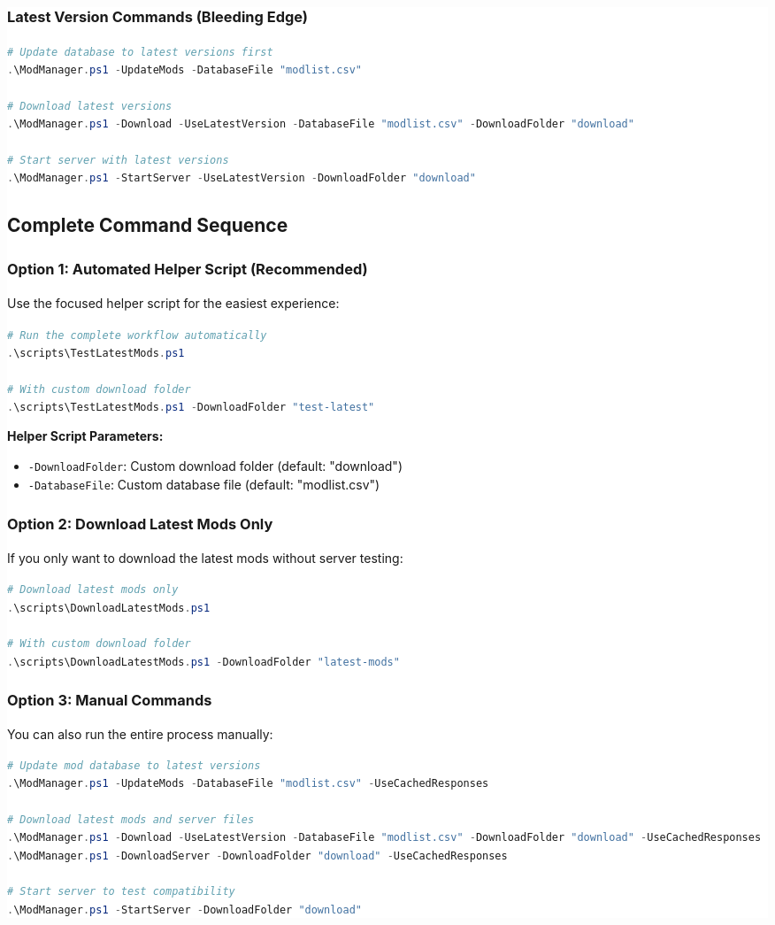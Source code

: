 ### Latest Version Commands (Bleeding Edge)
```powershell
# Update database to latest versions first
.\ModManager.ps1 -UpdateMods -DatabaseFile "modlist.csv"

# Download latest versions
.\ModManager.ps1 -Download -UseLatestVersion -DatabaseFile "modlist.csv" -DownloadFolder "download"

# Start server with latest versions
.\ModManager.ps1 -StartServer -UseLatestVersion -DownloadFolder "download"
```

## Complete Command Sequence

### Option 1: Automated Helper Script (Recommended)

Use the focused helper script for the easiest experience:

```powershell
# Run the complete workflow automatically
.\scripts\TestLatestMods.ps1

# With custom download folder
.\scripts\TestLatestMods.ps1 -DownloadFolder "test-latest"
```

**Helper Script Parameters:**
- `-DownloadFolder`: Custom download folder (default: "download")
- `-DatabaseFile`: Custom database file (default: "modlist.csv")

### Option 2: Download Latest Mods Only

If you only want to download the latest mods without server testing:

```powershell
# Download latest mods only
.\scripts\DownloadLatestMods.ps1

# With custom download folder
.\scripts\DownloadLatestMods.ps1 -DownloadFolder "latest-mods"
```

### Option 3: Manual Commands

You can also run the entire process manually:

```powershell
# Update mod database to latest versions
.\ModManager.ps1 -UpdateMods -DatabaseFile "modlist.csv" -UseCachedResponses

# Download latest mods and server files
.\ModManager.ps1 -Download -UseLatestVersion -DatabaseFile "modlist.csv" -DownloadFolder "download" -UseCachedResponses
.\ModManager.ps1 -DownloadServer -DownloadFolder "download" -UseCachedResponses

# Start server to test compatibility
.\ModManager.ps1 -StartServer -DownloadFolder "download"
```
